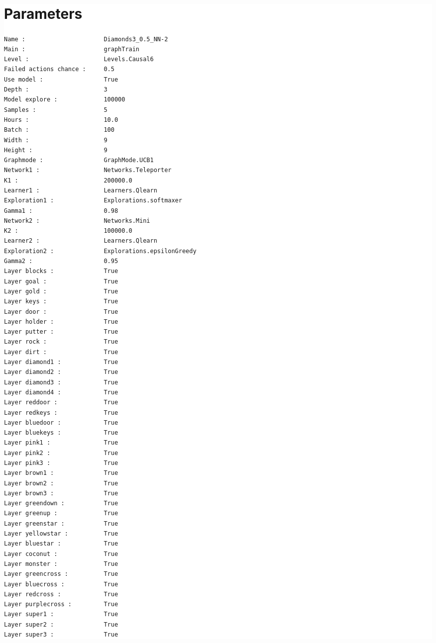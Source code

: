 
# Parameters

    Name :                      Diamonds3_0.5_NN-2
    Main :                      graphTrain
    Level :                     Levels.Causal6
    Failed actions chance :     0.5
    Use model :                 True
    Depth :                     3
    Model explore :             100000
    Samples :                   5
    Hours :                     10.0
    Batch :                     100
    Width :                     9
    Height :                    9
    Graphmode :                 GraphMode.UCB1
    Network1 :                  Networks.Teleporter
    K1 :                        200000.0
    Learner1 :                  Learners.Qlearn
    Exploration1 :              Explorations.softmaxer
    Gamma1 :                    0.98
    Network2 :                  Networks.Mini
    K2 :                        100000.0
    Learner2 :                  Learners.Qlearn
    Exploration2 :              Explorations.epsilonGreedy
    Gamma2 :                    0.95
    Layer blocks :              True
    Layer goal :                True
    Layer gold :                True
    Layer keys :                True
    Layer door :                True
    Layer holder :              True
    Layer putter :              True
    Layer rock :                True
    Layer dirt :                True
    Layer diamond1 :            True
    Layer diamond2 :            True
    Layer diamond3 :            True
    Layer diamond4 :            True
    Layer reddoor :             True
    Layer redkeys :             True
    Layer bluedoor :            True
    Layer bluekeys :            True
    Layer pink1 :               True
    Layer pink2 :               True
    Layer pink3 :               True
    Layer brown1 :              True
    Layer brown2 :              True
    Layer brown3 :              True
    Layer greendown :           True
    Layer greenup :             True
    Layer greenstar :           True
    Layer yellowstar :          True
    Layer bluestar :            True
    Layer coconut :             True
    Layer monster :             True
    Layer greencross :          True
    Layer bluecross :           True
    Layer redcross :            True
    Layer purplecross :         True
    Layer super1 :              True
    Layer super2 :              True
    Layer super3 :              True